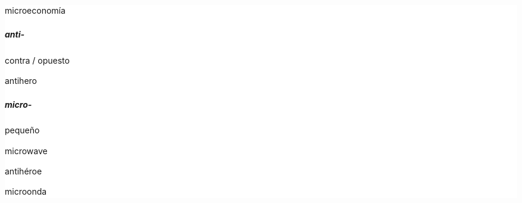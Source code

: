 <td width="70"></td>

<td width="131">

microeconomía

</td>

</tr>

<tr>

<td rowspan="2" width="68" height="11">

##### anti-

</td>

<td rowspan="2" width="70">

contra / opuesto

</td>

<td width="131">

antihero

</td>

<td width="70"></td>

<td rowspan="2" width="70">

##### micro-

</td>

<td rowspan="2" width="70">

pequeño

</td>

<td width="131">

microwave

</td>

</tr>

<tr>

<td width="131">

antihéroe

</td>

<td width="70"></td>

<td width="131">

microonda
